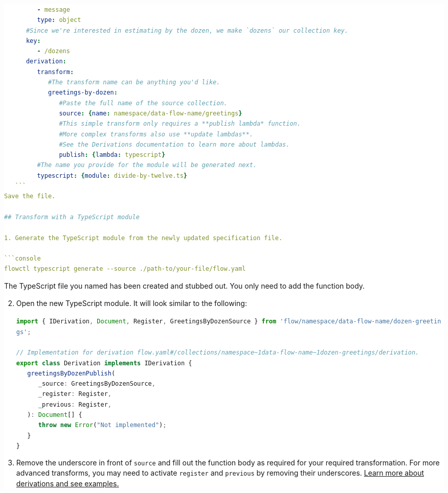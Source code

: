    ```yaml
            - message
            type: object
         #Since we're interested in estimating by the dozen, we make `dozens` our collection key.
         key:
            - /dozens
         derivation:
            transform:
               #The transform name can be anything you'd like.
               greetings-by-dozen:
                  #Paste the full name of the source collection.
                  source: {name: namespace/data-flow-name/greetings}
                  #This simple transform only requires a **publish lambda* function.
                  #More complex transforms also use **update lambdas**.
                  #See the Derivations documentation to learn more about lambdas.
                  publish: {lambda: typescript}
            #The name you provide for the module will be generated next.
            typescript: {module: divide-by-twelve.ts}
      ```
   Save the file.

## Transform with a TypeScript module

1. Generate the TypeScript module from the newly updated specification file.

   ```console
   flowctl typescript generate --source ./path-to/your-file/flow.yaml
   ```

   The TypeScript file you named has been created and stubbed out.
   You only need to add the function body.

2. Open the new TypeScript module. It will look similar to the following:

   ```typescript
   import { IDerivation, Document, Register, GreetingsByDozenSource } from 'flow/namespace/data-flow-name/dozen-greetings';

   // Implementation for derivation flow.yaml#/collections/namespace~1data-flow-name~1dozen-greetings/derivation.
   export class Derivation implements IDerivation {
      greetingsByDozenPublish(
         _source: GreetingsByDozenSource,
         _register: Register,
         _previous: Register,
      ): Document[] {
         throw new Error("Not implemented");
      }
   }
   ```

3. Remove the underscore in front of `source` and fill out the function body as required for your required transformation.
For more advanced transforms, you may need to activate `register` and `previous` by removing their underscores.
[Learn more about derivations and see examples.](../../concepts/derivations.md)
